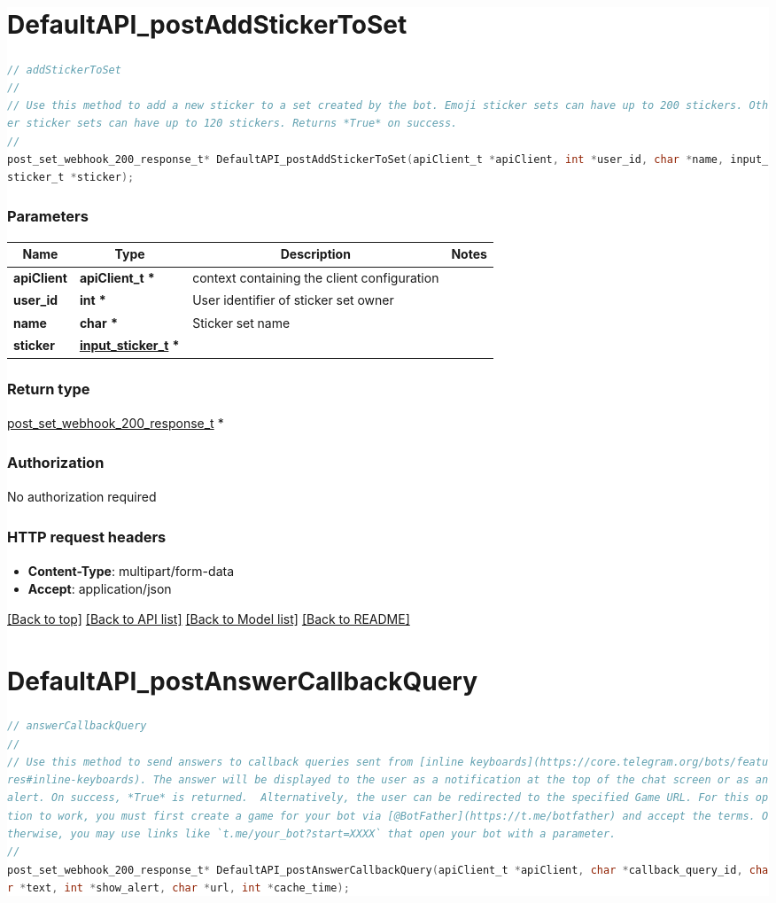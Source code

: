 
# **DefaultAPI_postAddStickerToSet**
```c
// addStickerToSet
//
// Use this method to add a new sticker to a set created by the bot. Emoji sticker sets can have up to 200 stickers. Other sticker sets can have up to 120 stickers. Returns *True* on success.
//
post_set_webhook_200_response_t* DefaultAPI_postAddStickerToSet(apiClient_t *apiClient, int *user_id, char *name, input_sticker_t *sticker);
```

### Parameters
Name | Type | Description  | Notes
------------- | ------------- | ------------- | -------------
**apiClient** | **apiClient_t \*** | context containing the client configuration |
**user_id** | **int \*** | User identifier of sticker set owner | 
**name** | **char \*** | Sticker set name | 
**sticker** | **[input_sticker_t](input_sticker.md) \*** |  | 

### Return type

[post_set_webhook_200_response_t](post_set_webhook_200_response.md) *


### Authorization

No authorization required

### HTTP request headers

 - **Content-Type**: multipart/form-data
 - **Accept**: application/json

[[Back to top]](#) [[Back to API list]](../README.md#documentation-for-api-endpoints) [[Back to Model list]](../README.md#documentation-for-models) [[Back to README]](../README.md)

# **DefaultAPI_postAnswerCallbackQuery**
```c
// answerCallbackQuery
//
// Use this method to send answers to callback queries sent from [inline keyboards](https://core.telegram.org/bots/features#inline-keyboards). The answer will be displayed to the user as a notification at the top of the chat screen or as an alert. On success, *True* is returned.  Alternatively, the user can be redirected to the specified Game URL. For this option to work, you must first create a game for your bot via [@BotFather](https://t.me/botfather) and accept the terms. Otherwise, you may use links like `t.me/your_bot?start=XXXX` that open your bot with a parameter.
//
post_set_webhook_200_response_t* DefaultAPI_postAnswerCallbackQuery(apiClient_t *apiClient, char *callback_query_id, char *text, int *show_alert, char *url, int *cache_time);
```
